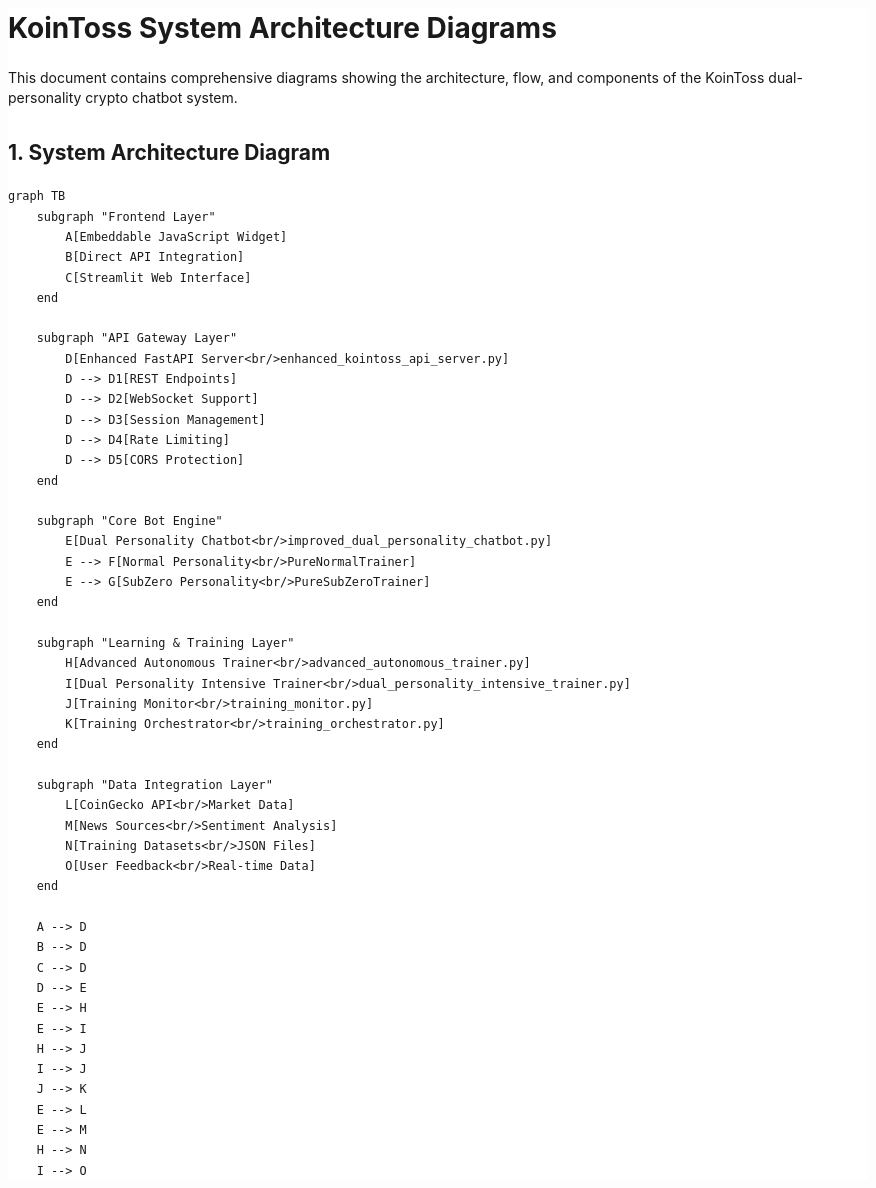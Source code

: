 # KoinToss System Architecture Diagrams

This document contains comprehensive diagrams showing the architecture, flow, and components of the KoinToss dual-personality crypto chatbot system.

## 1. System Architecture Diagram

```mermaid
graph TB
    subgraph "Frontend Layer"
        A[Embeddable JavaScript Widget]
        B[Direct API Integration]
        C[Streamlit Web Interface]
    end
    
    subgraph "API Gateway Layer"
        D[Enhanced FastAPI Server<br/>enhanced_kointoss_api_server.py]
        D --> D1[REST Endpoints]
        D --> D2[WebSocket Support]
        D --> D3[Session Management]
        D --> D4[Rate Limiting]
        D --> D5[CORS Protection]
    end
    
    subgraph "Core Bot Engine"
        E[Dual Personality Chatbot<br/>improved_dual_personality_chatbot.py]
        E --> F[Normal Personality<br/>PureNormalTrainer]
        E --> G[SubZero Personality<br/>PureSubZeroTrainer]
    end
    
    subgraph "Learning & Training Layer"
        H[Advanced Autonomous Trainer<br/>advanced_autonomous_trainer.py]
        I[Dual Personality Intensive Trainer<br/>dual_personality_intensive_trainer.py]
        J[Training Monitor<br/>training_monitor.py]
        K[Training Orchestrator<br/>training_orchestrator.py]
    end
    
    subgraph "Data Integration Layer"
        L[CoinGecko API<br/>Market Data]
        M[News Sources<br/>Sentiment Analysis]
        N[Training Datasets<br/>JSON Files]
        O[User Feedback<br/>Real-time Data]
    end
    
    A --> D
    B --> D
    C --> D
    D --> E
    E --> H
    E --> I
    H --> J
    I --> J
    J --> K
    E --> L
    E --> M
    H --> N
    I --> O
```
